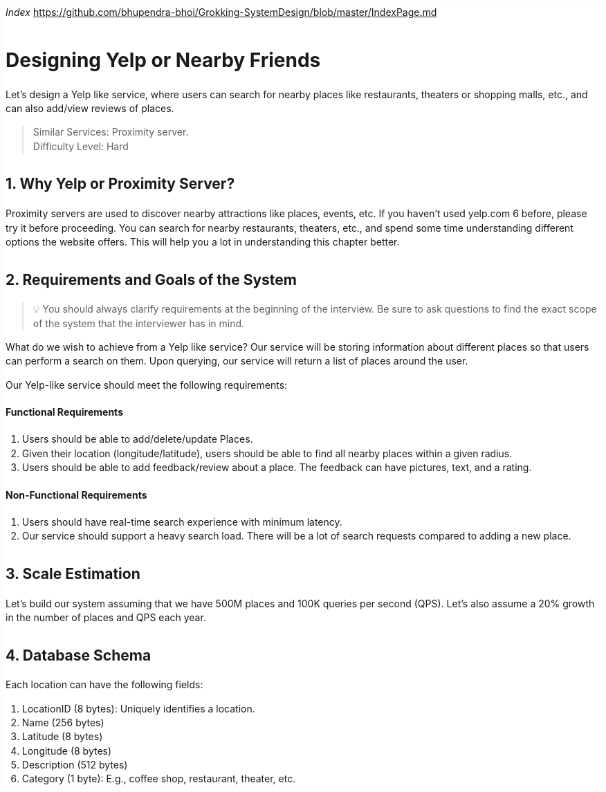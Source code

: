 _Index_
https://github.com/bhupendra-bhoi/Grokking-SystemDesign/blob/master/IndexPage.md

# Designing Yelp or Nearby Friends
Let’s design a Yelp like service, where users can search for nearby places like restaurants, theaters or shopping malls, etc., and can also add/view reviews of places.

> Similar Services: Proximity server. <br>
> Difficulty Level: Hard <br>

## 1. Why Yelp or Proximity Server?
Proximity servers are used to discover nearby attractions like places, events, etc. If you haven’t used yelp.com 6 before, please try it before proceeding. You can search for nearby restaurants, theaters, etc., and spend some time understanding different options the website offers. This will help you a lot in understanding this chapter better.

## 2. Requirements and Goals of the System
> 💡 You should always clarify requirements at the beginning of the interview. Be sure to ask questions to find the exact scope of the system that the interviewer has in mind.<br>

What do we wish to achieve from a Yelp like service? Our service will be storing information about different places so that users can perform a search on them. Upon querying, our service will return a list of places around the user.

Our Yelp-like service should meet the following requirements:
#### Functional Requirements
1. Users should be able to add/delete/update Places.<br>
2. Given their location (longitude/latitude), users should be able to find all nearby places within a given radius.<br>
3. Users should be able to add feedback/review about a place. The feedback can have pictures, text, and a rating.<br>

#### Non-Functional Requirements
1. Users should have real-time search experience with minimum latency.<br>
2. Our service should support a heavy search load. There will be a lot of search requests compared to adding a new place.<br>

## 3. Scale Estimation
Let’s build our system assuming that we have 500M places and 100K queries per second (QPS). Let’s also assume a 20% growth in the number of places and QPS each year.

## 4. Database Schema
Each location can have the following fields:

1. LocationID (8 bytes): Uniquely identifies a location.
2. Name (256 bytes)
3. Latitude (8 bytes)
4. Longitude (8 bytes)
5. Description (512 bytes)
6. Category (1 byte): E.g., coffee shop, restaurant, theater, etc.
